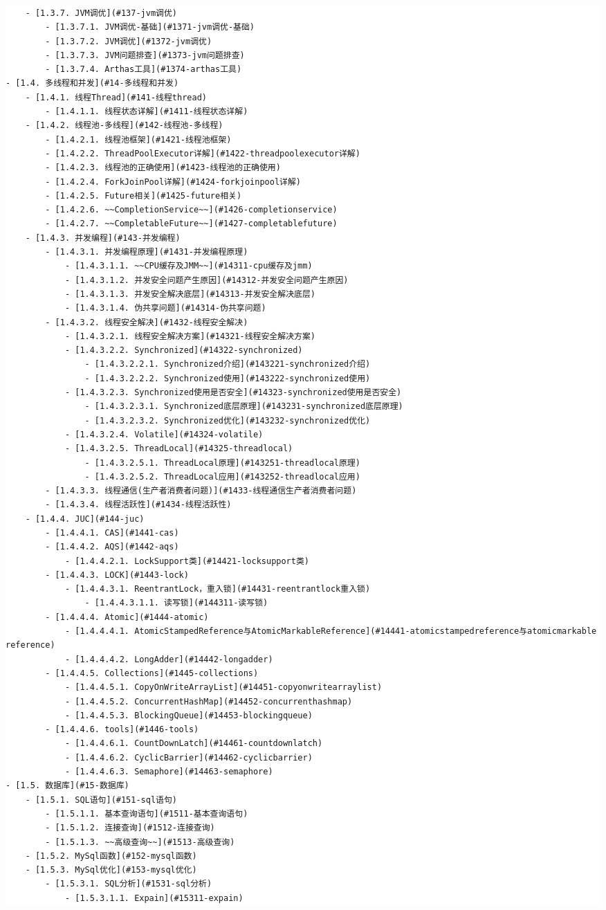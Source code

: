         - [1.3.7. JVM调优](#137-jvm调优)
            - [1.3.7.1. JVM调优-基础](#1371-jvm调优-基础)
            - [1.3.7.2. JVM调优](#1372-jvm调优)
            - [1.3.7.3. JVM问题排查](#1373-jvm问题排查)
            - [1.3.7.4. Arthas工具](#1374-arthas工具)
    - [1.4. 多线程和并发](#14-多线程和并发)
        - [1.4.1. 线程Thread](#141-线程thread)
            - [1.4.1.1. 线程状态详解](#1411-线程状态详解)
        - [1.4.2. 线程池-多线程](#142-线程池-多线程)
            - [1.4.2.1. 线程池框架](#1421-线程池框架)
            - [1.4.2.2. ThreadPoolExecutor详解](#1422-threadpoolexecutor详解)
            - [1.4.2.3. 线程池的正确使用](#1423-线程池的正确使用)
            - [1.4.2.4. ForkJoinPool详解](#1424-forkjoinpool详解)
            - [1.4.2.5. Future相关](#1425-future相关)
            - [1.4.2.6. ~~CompletionService~~](#1426-completionservice)
            - [1.4.2.7. ~~CompletableFuture~~](#1427-completablefuture)
        - [1.4.3. 并发编程](#143-并发编程)
            - [1.4.3.1. 并发编程原理](#1431-并发编程原理)
                - [1.4.3.1.1. ~~CPU缓存及JMM~~](#14311-cpu缓存及jmm)
                - [1.4.3.1.2. 并发安全问题产生原因](#14312-并发安全问题产生原因)
                - [1.4.3.1.3. 并发安全解决底层](#14313-并发安全解决底层)
                - [1.4.3.1.4. 伪共享问题](#14314-伪共享问题)
            - [1.4.3.2. 线程安全解决](#1432-线程安全解决)
                - [1.4.3.2.1. 线程安全解决方案](#14321-线程安全解决方案)
                - [1.4.3.2.2. Synchronized](#14322-synchronized)
                    - [1.4.3.2.2.1. Synchronized介绍](#143221-synchronized介绍)
                    - [1.4.3.2.2.2. Synchronized使用](#143222-synchronized使用)
                - [1.4.3.2.3. Synchronized使用是否安全](#14323-synchronized使用是否安全)
                    - [1.4.3.2.3.1. Synchronized底层原理](#143231-synchronized底层原理)
                    - [1.4.3.2.3.2. Synchronized优化](#143232-synchronized优化)
                - [1.4.3.2.4. Volatile](#14324-volatile)
                - [1.4.3.2.5. ThreadLocal](#14325-threadlocal)
                    - [1.4.3.2.5.1. ThreadLocal原理](#143251-threadlocal原理)
                    - [1.4.3.2.5.2. ThreadLocal应用](#143252-threadlocal应用)
            - [1.4.3.3. 线程通信(生产者消费者问题)](#1433-线程通信生产者消费者问题)
            - [1.4.3.4. 线程活跃性](#1434-线程活跃性)
        - [1.4.4. JUC](#144-juc)
            - [1.4.4.1. CAS](#1441-cas)
            - [1.4.4.2. AQS](#1442-aqs)
                - [1.4.4.2.1. LockSupport类](#14421-locksupport类)
            - [1.4.4.3. LOCK](#1443-lock)
                - [1.4.4.3.1. ReentrantLock，重入锁](#14431-reentrantlock重入锁)
                    - [1.4.4.3.1.1. 读写锁](#144311-读写锁)
            - [1.4.4.4. Atomic](#1444-atomic)
                - [1.4.4.4.1. AtomicStampedReference与AtomicMarkableReference](#14441-atomicstampedreference与atomicmarkablereference)
                - [1.4.4.4.2. LongAdder](#14442-longadder)
            - [1.4.4.5. Collections](#1445-collections)
                - [1.4.4.5.1. CopyOnWriteArrayList](#14451-copyonwritearraylist)
                - [1.4.4.5.2. ConcurrentHashMap](#14452-concurrenthashmap)
                - [1.4.4.5.3. BlockingQueue](#14453-blockingqueue)
            - [1.4.4.6. tools](#1446-tools)
                - [1.4.4.6.1. CountDownLatch](#14461-countdownlatch)
                - [1.4.4.6.2. CyclicBarrier](#14462-cyclicbarrier)
                - [1.4.4.6.3. Semaphore](#14463-semaphore)
    - [1.5. 数据库](#15-数据库)
        - [1.5.1. SQL语句](#151-sql语句)
            - [1.5.1.1. 基本查询语句](#1511-基本查询语句)
            - [1.5.1.2. 连接查询](#1512-连接查询)
            - [1.5.1.3. ~~高级查询~~](#1513-高级查询)
        - [1.5.2. MySql函数](#152-mysql函数)
        - [1.5.3. MySql优化](#153-mysql优化)
            - [1.5.3.1. SQL分析](#1531-sql分析)
                - [1.5.3.1.1. Expain](#15311-expain)